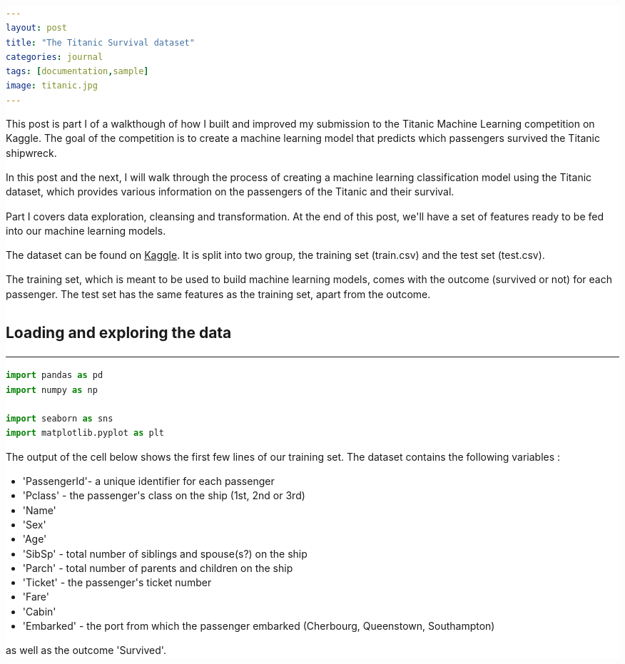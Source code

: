 ```yaml
---
layout: post
title: "The Titanic Survival dataset"
categories: journal
tags: [documentation,sample]
image: titanic.jpg
---
```


This post is part I of a walkthough of how I built and improved my submission to the Titanic Machine Learning competition on Kaggle. The goal of the competition is to create a machine learning model that predicts which passengers survived the Titanic shipwreck. 

In this post and the next, I will walk through the process of creating a machine learning classification model using the Titanic dataset, which provides various information on the passengers of the Titanic and their survival.

Part I covers data exploration, cleansing and transformation. At the end of this post, we'll have a set of features ready to be fed into our machine learning models.

The dataset can be found on [Kaggle](https://www.kaggle.com/c/titanic/data). It is split into two group, the training set (train.csv) and the test set (test.csv). 

The training set, which is meant to be used to build machine learning models, comes with the outcome (survived or not) for each passenger. The test set has the same features as the training set, apart from the outcome. 

## Loading and exploring the data 
---

```python
import pandas as pd
import numpy as np

import seaborn as sns
import matplotlib.pyplot as plt
```

The output of the cell below shows the first few lines of our training set. The dataset contains the following variables : 
- 'PassengerId'- a unique identifier for each passenger
- 'Pclass' - the passenger's class on the ship (1st, 2nd or 3rd)
- 'Name' 
- 'Sex'
- 'Age'
- 'SibSp' - total number of siblings and spouse(s?) on the ship
- 'Parch' - total number of parents and children on the ship
- 'Ticket' - the passenger's ticket number
- 'Fare' 
- 'Cabin'
- 'Embarked' - the port from which the passenger embarked (Cherbourg, Queenstown, Southampton)

as well as the outcome 'Survived'.
